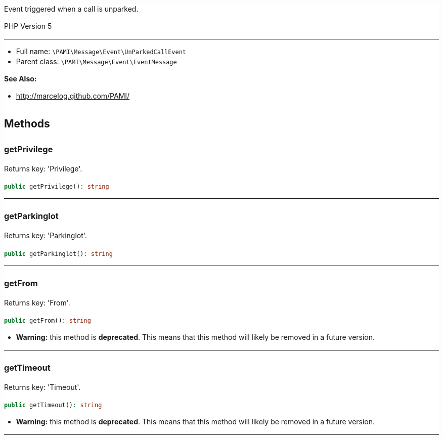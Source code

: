 
Event triggered when a call is unparked.

PHP Version 5

***

* Full name: `\PAMI\Message\Event\UnParkedCallEvent`
* Parent class: [`\PAMI\Message\Event\EventMessage`](./EventMessage)

**See Also:**

* http://marcelog.github.com/PAMI/

## Methods

### getPrivilege

Returns key: 'Privilege'.

```php
public getPrivilege(): string
```

***

### getParkinglot

Returns key: 'Parkinglot'.

```php
public getParkinglot(): string
```

***

### getFrom

Returns key: 'From'.

```php
public getFrom(): string
```

* **Warning:** this method is **deprecated**. This means that this method will likely be removed in a future version.
***

### getTimeout

Returns key: 'Timeout'.

```php
public getTimeout(): string
```

* **Warning:** this method is **deprecated**. This means that this method will likely be removed in a future version.
***

